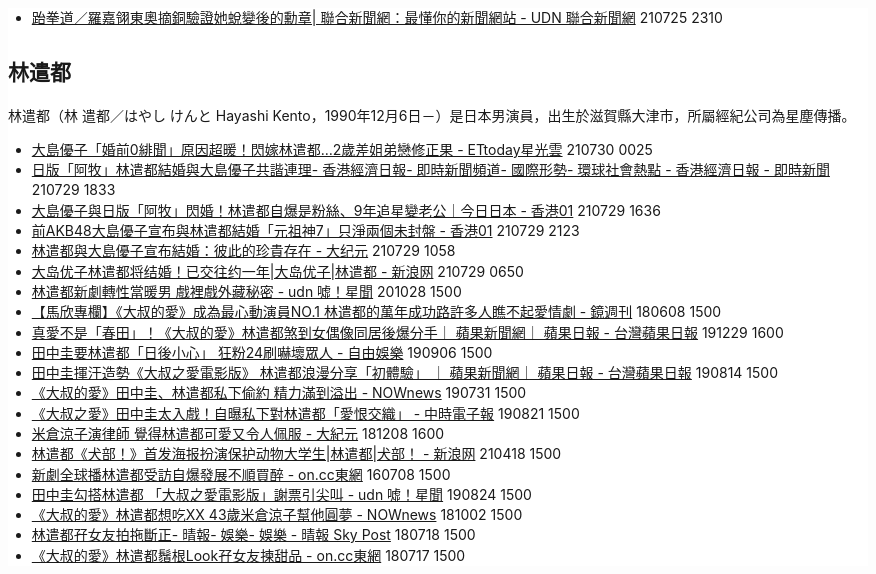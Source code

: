 - [跆拳道／羅嘉翎東奧摘銅驗證她蛻變後的勳章| 聯合新聞網：最懂你的新聞網站 - UDN 聯合新聞網](https://udn.com/news/story/122353/5626853 "跆拳道／羅嘉翎東奧摘銅驗證她蛻變後的勳章| 聯合新聞網：最懂你的新聞網站 - UDN 聯合新聞網") 210725 2310

## 林遣都

林遣都（林 遣都／はやし けんと Hayashi Kento，1990年12月6日－）是日本男演員，出生於滋賀縣大津市，所屬經紀公司為星塵傳播。
- [大島優子「婚前0緋聞」原因超暖！閃嫁林遣都…2歲差姐弟戀修正果 - ETtoday星光雲](https://star.ettoday.net/news/2043432 "大島優子「婚前0緋聞」原因超暖！閃嫁林遣都…2歲差姐弟戀修正果 - ETtoday星光雲") 210730 0025
- [日版「阿牧」林遣都結婚與大島優子共諧連理- 香港經濟日報- 即時新聞頻道- 國際形勢- 環球社會熱點 - 香港經濟日報 - 即時新聞](https://inews.hket.com/article/3019356/%E6%97%A5%E7%89%88%E3%80%8C%E9%98%BF%E7%89%A7%E3%80%8D%E6%9E%97%E9%81%A3%E9%83%BD%E7%B5%90%E5%A9%9A%20%E8%88%87%E5%A4%A7%E5%B3%B6%E5%84%AA%E5%AD%90%E5%85%B1%E8%AB%A7%E9%80%A3%E7%90%86?mtc=20023 "日版「阿牧」林遣都結婚與大島優子共諧連理- 香港經濟日報- 即時新聞頻道- 國際形勢- 環球社會熱點 - 香港經濟日報 - 即時新聞") 210729 1833
- [大島優子與日版「阿牧」閃婚！林遣都自爆是粉絲、9年追星變老公｜今日日本 - 香港01](https://www.hk01.com/article/656820 "大島優子與日版「阿牧」閃婚！林遣都自爆是粉絲、9年追星變老公｜今日日本 - 香港01") 210729 1636
- [前AKB48大島優子宣布與林遣都結婚「元祖神7」只淨兩個未封盤 - 香港01](https://www.hk01.com/article/657066 "前AKB48大島優子宣布與林遣都結婚「元祖神7」只淨兩個未封盤 - 香港01") 210729 2123
- [林遣都與大島優子宣布結婚：彼此的珍貴存在 - 大纪元](https://www.epochtimes.com/gb/21/7/29/n13123079.htm "林遣都與大島優子宣布結婚：彼此的珍貴存在 - 大纪元") 210729 1058
- [大岛优子林遣都将结婚！已交往约一年|大岛优子|林遣都 - 新浪网](https://ent.sina.com.cn/jp/2021-07-29/doc-ikqcfnca9622130.shtml "大岛优子林遣都将结婚！已交往约一年|大岛优子|林遣都 - 新浪网") 210729 0650
- [林遣都新劇轉性當暖男 戲裡戲外藏秘密 - udn 噓！星聞](https://stars.udn.com/star/story/10091/4970112 "林遣都新劇轉性當暖男 戲裡戲外藏秘密 - udn 噓！星聞") 201028 1500
- [【馬欣專欄】《大叔的愛》成為最心動演員NO.1 林遣都的萬年成功路許多人瞧不起愛情劇 - 鏡週刊](https://www.mirrormedia.mg/premium/20180608web001 "【馬欣專欄】《大叔的愛》成為最心動演員NO.1 林遣都的萬年成功路許多人瞧不起愛情劇 - 鏡週刊") 180608 1500
- [真愛不是「春田」！《大叔的愛》林遣都煞到女偶像同居後爆分手｜ 蘋果新聞網｜ 蘋果日報 - 台灣蘋果日報](https://tw.appledaily.com/entertainment/20191229/GRHD3O24TF2JCU5UGAS2OSTA2M/ "真愛不是「春田」！《大叔的愛》林遣都煞到女偶像同居後爆分手｜ 蘋果新聞網｜ 蘋果日報 - 台灣蘋果日報") 191229 1600
- [田中圭要林遣都「日後小心」 狂粉24刷嚇壞眾人 - 自由娛樂](https://ent.ltn.com.tw/news/breakingnews/2907446 "田中圭要林遣都「日後小心」 狂粉24刷嚇壞眾人 - 自由娛樂") 190906 1500
- [田中圭揮汗造勢《大叔之愛電影版》 林遣都浪漫分享「初體驗」 ｜ 蘋果新聞網｜ 蘋果日報 - 台灣蘋果日報](https://tw.appledaily.com/entertainment/20190814/NWNUS4O4T4IFIP4VOTYN5UMJHI/ "田中圭揮汗造勢《大叔之愛電影版》 林遣都浪漫分享「初體驗」 ｜ 蘋果新聞網｜ 蘋果日報 - 台灣蘋果日報") 190814 1500
- [《大叔的愛》田中圭、林遣都私下偷約 精力滿到溢出 - NOWnews](https://www.nownews.com/news/3534067 "《大叔的愛》田中圭、林遣都私下偷約 精力滿到溢出 - NOWnews") 190731 1500
- [《大叔之愛》田中圭太入戲！自曝私下對林遣都「愛恨交織」 - 中時電子報](https://www.chinatimes.com/realtimenews/20190821003696-260404 "《大叔之愛》田中圭太入戲！自曝私下對林遣都「愛恨交織」 - 中時電子報") 190821 1500
- [米倉涼子演律師 覺得林遣都可愛又令人佩服 - 大紀元](https://www.epochtimes.com/b5/18/12/7/n10897514.htm "米倉涼子演律師 覺得林遣都可愛又令人佩服 - 大紀元") 181208 1600
- [林遣都《犬部！》首发海报扮演保护动物大学生|林遣都|犬部！ - 新浪网](https://ent.sina.com.cn/2021-04-18/doc-ikmyaawc0355252.shtml "林遣都《犬部！》首发海报扮演保护动物大学生|林遣都|犬部！ - 新浪网") 210418 1500
- [新劇全球播林遣都受訪自爆發展不順買醉 - on.cc東網](https://hk.on.cc/hk/bkn/cnt/entertainment/20160708/bkn-20160708092431663-0708_00862_001.html "新劇全球播林遣都受訪自爆發展不順買醉 - on.cc東網") 160708 1500
- [田中圭勾搭林遣都 「大叔之愛電影版」謝票引尖叫 - udn 噓！星聞](https://stars.udn.com/star/story/10090/4008141 "田中圭勾搭林遣都 「大叔之愛電影版」謝票引尖叫 - udn 噓！星聞") 190824 1500
- [《大叔的愛》林遣都想吃XX 43歲米倉涼子幫他圓夢 - NOWnews](https://www.nownews.com/news/2994729 "《大叔的愛》林遣都想吃XX 43歲米倉涼子幫他圓夢 - NOWnews") 181002 1500
- [林遣都孖女友拍拖斷正- 晴報- 娛樂- 娛樂 - 晴報 Sky Post](https://skypost.ulifestyle.com.hk/article/2117575/%E6%9E%97%E9%81%A3%E9%83%BD%E5%AD%96%E5%A5%B3%E5%8F%8B%E6%8B%8D%E6%8B%96%E6%96%B7%E6%AD%A3 "林遣都孖女友拍拖斷正- 晴報- 娛樂- 娛樂 - 晴報 Sky Post") 180718 1500
- [《大叔的愛》林遣都鬚根Look孖女友揀甜品 - on.cc東網](https://hk.on.cc/hk/bkn/cnt/entertainment/20180717/bkn-20180717105527826-0717_00862_001.html "《大叔的愛》林遣都鬚根Look孖女友揀甜品 - on.cc東網") 180717 1500
